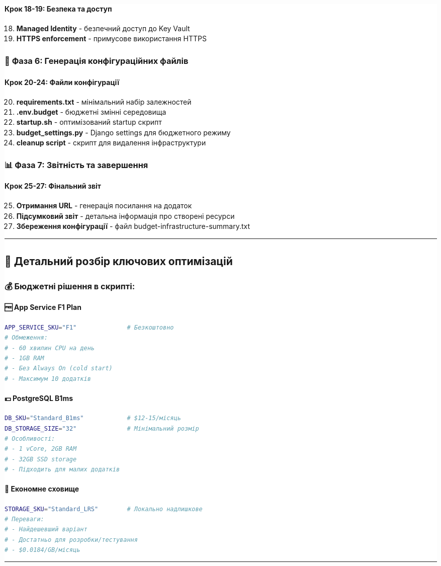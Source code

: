 #### **Крок 18-19: Безпека та доступ**
18. **Managed Identity** - безпечний доступ до Key Vault
19. **HTTPS enforcement** - примусове використання HTTPS

### 📝 **Фаза 6: Генерація конфігураційних файлів**

#### **Крок 20-24: Файли конфігурації**
20. **requirements.txt** - мінімальний набір залежностей
21. **.env.budget** - бюджетні змінні середовища
22. **startup.sh** - оптимізований startup скрипт
23. **budget_settings.py** - Django settings для бюджетного режиму
24. **cleanup script** - скрипт для видалення інфраструктури

### 📊 **Фаза 7: Звітність та завершення**

#### **Крок 25-27: Фінальний звіт**
25. **Отримання URL** - генерація посилання на додаток
26. **Підсумковий звіт** - детальна інформація про створені ресурси
27. **Збереження конфігурації** - файл budget-infrastructure-summary.txt

---

## 🔧 **Детальний розбір ключових оптимізацій**

### 💰 **Бюджетні рішення в скрипті:**

#### **🆓 App Service F1 Plan**
```bash
APP_SERVICE_SKU="F1"              # Безкоштовно
# Обмеження:
# - 60 хвилин CPU на день
# - 1GB RAM
# - Без Always On (cold start)
# - Максимум 10 додатків
```

#### **💵 PostgreSQL B1ms**
```bash
DB_SKU="Standard_B1ms"            # $12-15/місяць
DB_STORAGE_SIZE="32"              # Мінімальний розмір
# Особливості:
# - 1 vCore, 2GB RAM
# - 32GB SSD storage
# - Підходить для малих додатків
```

#### **💾 Економне сховище**
```bash
STORAGE_SKU="Standard_LRS"        # Локально надлишкове
# Переваги:
# - Найдешевший варіант
# - Достатньо для розробки/тестування
# - $0.0184/GB/місяць
```

---